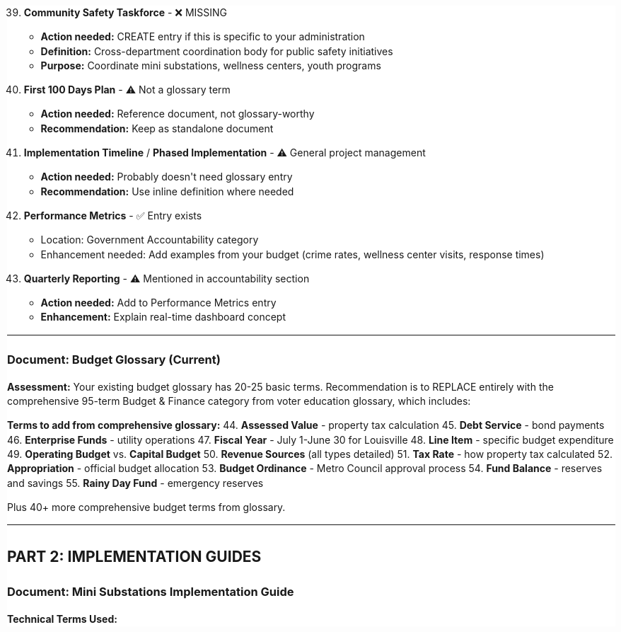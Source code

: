 39. **Community Safety Taskforce** - ❌ MISSING
    - **Action needed:** CREATE entry if this is specific to your administration
    - **Definition:** Cross-department coordination body for public safety initiatives
    - **Purpose:** Coordinate mini substations, wellness centers, youth programs

40. **First 100 Days Plan** - ⚠️ Not a glossary term
    - **Action needed:** Reference document, not glossary-worthy
    - **Recommendation:** Keep as standalone document

41. **Implementation Timeline** / **Phased Implementation** - ⚠️ General project management
    - **Action needed:** Probably doesn't need glossary entry
    - **Recommendation:** Use inline definition where needed

42. **Performance Metrics** - ✅ Entry exists
    - Location: Government Accountability category
    - Enhancement needed: Add examples from your budget (crime rates, wellness center visits, response times)

43. **Quarterly Reporting** - ⚠️ Mentioned in accountability section
    - **Action needed:** Add to Performance Metrics entry
    - **Enhancement:** Explain real-time dashboard concept

---

### Document: Budget Glossary (Current)

**Assessment:** Your existing budget glossary has 20-25 basic terms. Recommendation is to REPLACE entirely with the comprehensive 95-term Budget & Finance category from voter education glossary, which includes:

**Terms to add from comprehensive glossary:**
44. **Assessed Value** - property tax calculation
45. **Debt Service** - bond payments
46. **Enterprise Funds** - utility operations
47. **Fiscal Year** - July 1-June 30 for Louisville
48. **Line Item** - specific budget expenditure
49. **Operating Budget** vs. **Capital Budget**
50. **Revenue Sources** (all types detailed)
51. **Tax Rate** - how property tax calculated
52. **Appropriation** - official budget allocation
53. **Budget Ordinance** - Metro Council approval process
54. **Fund Balance** - reserves and savings
55. **Rainy Day Fund** - emergency reserves

Plus 40+ more comprehensive budget terms from glossary.

---

## PART 2: IMPLEMENTATION GUIDES

### Document: Mini Substations Implementation Guide

**Technical Terms Used:**
